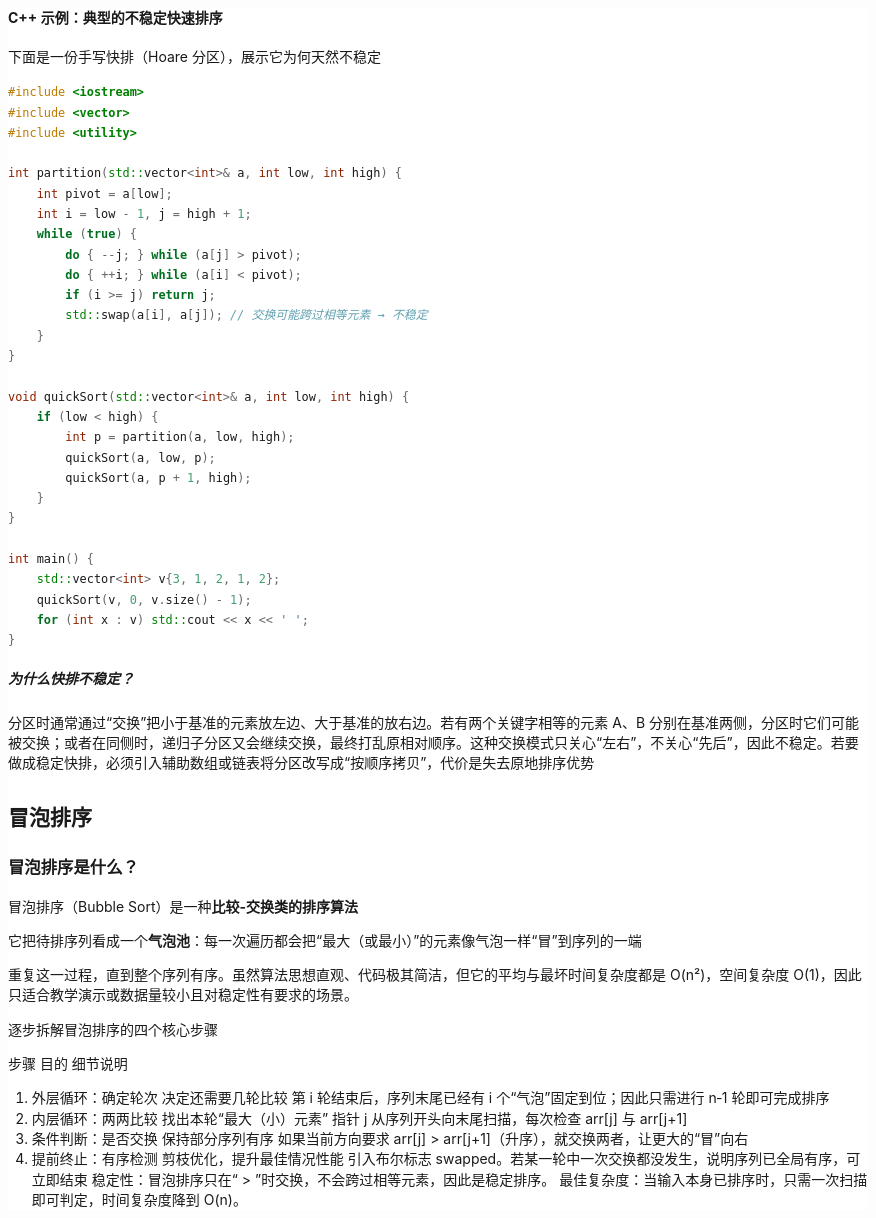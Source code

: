 #### C++ 示例：典型的不稳定快速排序

下面是一份手写快排（Hoare 分区），展示它为何天然不稳定

```cpp
#include <iostream>
#include <vector>
#include <utility>

int partition(std::vector<int>& a, int low, int high) {
    int pivot = a[low];
    int i = low - 1, j = high + 1;
    while (true) {
        do { --j; } while (a[j] > pivot);
        do { ++i; } while (a[i] < pivot);
        if (i >= j) return j;
        std::swap(a[i], a[j]); // 交换可能跨过相等元素 → 不稳定
    }
}

void quickSort(std::vector<int>& a, int low, int high) {
    if (low < high) {
        int p = partition(a, low, high);
        quickSort(a, low, p);
        quickSort(a, p + 1, high);
    }
}

int main() {
    std::vector<int> v{3, 1, 2, 1, 2};
    quickSort(v, 0, v.size() - 1);
    for (int x : v) std::cout << x << ' ';
}
```

##### 为什么快排不稳定？

分区时通常通过“交换”把小于基准的元素放左边、大于基准的放右边。若有两个关键字相等的元素 A、B 分别在基准两侧，分区时它们可能被交换；或者在同侧时，递归子分区又会继续交换，最终打乱原相对顺序。这种交换模式只关心“左右”，不关心“先后”，因此不稳定。若要做成稳定快排，必须引入辅助数组或链表将分区改写成“按顺序拷贝”，代价是失去原地排序优势

## 冒泡排序
### 冒泡排序是什么？
冒泡排序（Bubble Sort）是一种**比较‑交换类的排序算法**

它把待排序列看成一个**气泡池**：每一次遍历都会把“最大（或最小）”的元素像气泡一样“冒”到序列的一端

重复这一过程，直到整个序列有序。虽然算法思想直观、代码极其简洁，但它的平均与最坏时间复杂度都是 O(n²)，空间复杂度 O(1)，因此只适合教学演示或数据量较小且对稳定性有要求的场景。

逐步拆解冒泡排序的四个核心步骤

步骤	目的	细节说明
1. 外层循环：确定轮次	决定还需要几轮比较	第 i 轮结束后，序列末尾已经有 i 个“气泡”固定到位；因此只需进行 n‑1 轮即可完成排序
2. 内层循环：两两比较	找出本轮“最大（小）元素”	指针 j 从序列开头向末尾扫描，每次检查 arr[j] 与 arr[j+1]
3. 条件判断：是否交换	保持部分序列有序	如果当前方向要求 arr[j] > arr[j+1]（升序），就交换两者，让更大的“冒”向右
4. 提前终止：有序检测	剪枝优化，提升最佳情况性能	引入布尔标志 swapped。若某一轮中一次交换都没发生，说明序列已全局有序，可立即结束
稳定性：冒泡排序只在“ > ”时交换，不会跨过相等元素，因此是稳定排序。
最佳复杂度：当输入本身已排序时，只需一次扫描即可判定，时间复杂度降到 O(n)。

